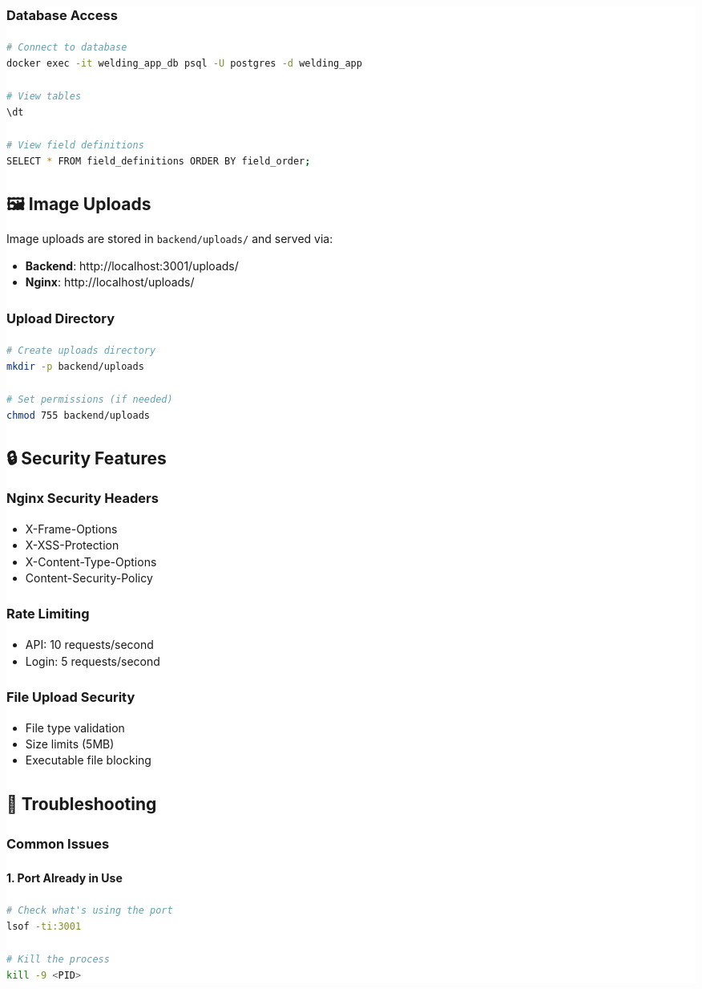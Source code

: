 ### **Database Access**
```bash
# Connect to database
docker exec -it welding_app_db psql -U postgres -d welding_app

# View tables
\dt

# View field definitions
SELECT * FROM field_definitions ORDER BY field_order;
```

## 🖼️ **Image Uploads**

Image uploads are stored in `backend/uploads/` and served via:
- **Backend**: http://localhost:3001/uploads/
- **Nginx**: http://localhost/uploads/

### **Upload Directory**
```bash
# Create uploads directory
mkdir -p backend/uploads

# Set permissions (if needed)
chmod 755 backend/uploads
```

## 🔒 **Security Features**

### **Nginx Security Headers**
- X-Frame-Options
- X-XSS-Protection
- X-Content-Type-Options
- Content-Security-Policy

### **Rate Limiting**
- API: 10 requests/second
- Login: 5 requests/second

### **File Upload Security**
- File type validation
- Size limits (5MB)
- Executable file blocking

## 🚨 **Troubleshooting**

### **Common Issues**

#### **1. Port Already in Use**
```bash
# Check what's using the port
lsof -ti:3001

# Kill the process
kill -9 <PID>
```
